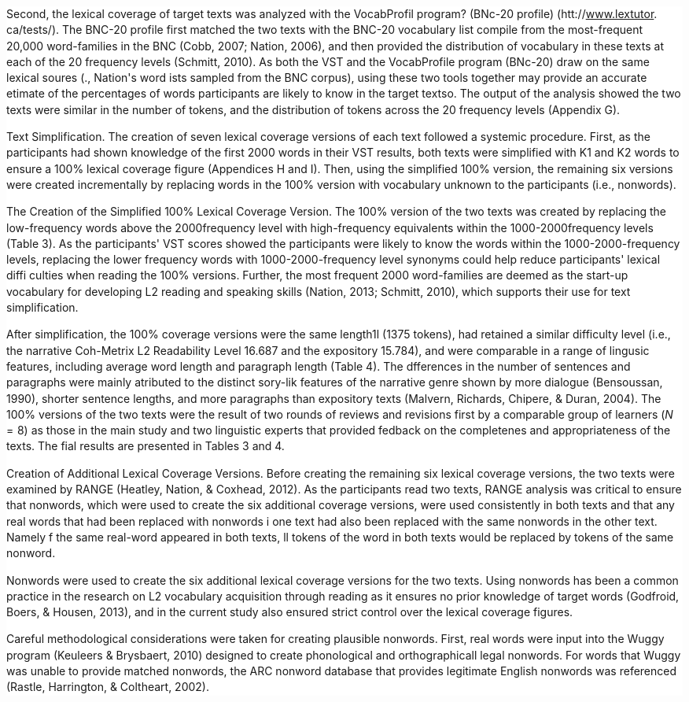 Second, the lexical coverage of target texts was analyzed with the VocabProfil program? (BNc-20 profile) (htt://www.lextutor. ca/tests/). The BNC-20 profile first matched the two texts with the BNC-20 vocabulary list compile from the most-frequent 20,000 word-families in the BNC (Cobb, 2007; Nation, 2006), and then provided the distribution of vocabulary in these texts at each of the 20 frequency levels (Schmitt, 2010). As both the VST and the VocabProfile program (BNc-20) draw on the same lexical soures (., Nation's word ists sampled from the BNC corpus), using these two tools together may provide an accurate etimate of the percentages of words participants are likely to know in the target textso. The output of the analysis showed the two texts were similar in the number of tokens, and the distribution of tokens across the 20 frequency levels (Appendix G).

Text Simplification. The creation of seven lexical coverage versions of each text followed a systemic procedure. First, as the participants had shown knowledge of the first 2000 words in their VST results, both texts were simplified with K1 and K2 words to ensure a $1 0 0 \%$ lexical coverage figure (Appendices H and I). Then, using the simplified $1 0 0 \%$ version, the remaining six versions were created incrementally by replacing words in the $1 0 0 \%$ version with vocabulary unknown to the participants (i.e., nonwords).

The Creation of the Simplified $100 \%$ Lexical Coverage Version. The $1 0 0 \%$ version of the two texts was created by replacing the low-frequency words above the 2000frequency level with high-frequency equivalents within the 1000-2000frequency levels (Table 3). As the participants' VST scores showed the participants were likely to know the words within the 1000-2000-frequency levels, replacing the lower frequency words with 1000-2000-frequency level synonyms could help reduce participants' lexical diffi culties when reading the $1 0 0 \%$ versions. Further, the most frequent 2000 word-families are deemed as the start-up vocabulary for developing L2 reading and speaking skills (Nation, 2013; Schmitt, 2010), which supports their use for text simplification.

After simplification, the $1 0 0 \%$ coverage versions were the same length1l (1375 tokens), had retained a similar difficulty level (i.e., the narrative Coh-Metrix L2 Readability Level 16.687 and the expository 15.784), and were comparable in a range of lingusic features, including average word length and paragraph length (Table 4). The dfferences in the number of sentences and paragraphs were mainly atributed to the distinct sory-lik features of the narrative genre shown by more dialogue (Bensoussan, 1990), shorter sentence lengths, and more paragraphs than expository texts (Malvern, Richards, Chipere, & Duran, 2004). The $1 0 0 \%$ versions of the two texts were the result of two rounds of reviews and revisions first by a comparable group of learners $\left( N = 8 \right)$ as those in the main study and two linguistic experts that provided fedback on the completenes and appropriateness of the texts. The fial results are presented in Tables 3 and 4.

Creation of Additional Lexical Coverage Versions. Before creating the remaining six lexical coverage versions, the two texts were examined by RANGE (Heatley, Nation, & Coxhead, 2012). As the participants read two texts, RANGE analysis was critical to ensure that nonwords, which were used to create the six additional coverage versions, were used consistently in both texts and that any real words that had been replaced with nonwords i one text had also been replaced with the same nonwords in the other text. Namely f the same real-word appeared in both texts, ll tokens of the word in both texts would be replaced by tokens of the same nonword.

Nonwords were used to create the six additional lexical coverage versions for the two texts. Using nonwords has been a common practice in the research on L2 vocabulary acquisition through reading as it ensures no prior knowledge of target words (Godfroid, Boers, & Housen, 2013), and in the current study also ensured strict control over the lexical coverage figures.

Careful methodological considerations were taken for creating plausible nonwords. First, real words were input into the Wuggy program (Keuleers & Brysbaert, 2010) designed to create phonological and orthographicall legal nonwords. For words that Wuggy was unable to provide matched nonwords, the ARC nonword database that provides legitimate English nonwords was referenced (Rastle, Harrington, & Coltheart, 2002).
